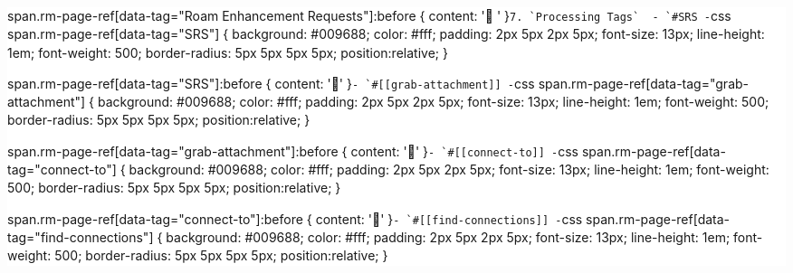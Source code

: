 
span.rm-page-ref[data-tag="Roam Enhancement Requests"]:before {
    content: '🚀 '
}```
            7. `Processing Tags` 
                - `#SRS
                    - ```css
span.rm-page-ref[data-tag="SRS"] {
    background: #009688;
    color: #fff;
    padding: 2px 5px 2px 5px;
    font-size: 13px;
    line-height: 1em;
    font-weight: 500;
    border-radius: 5px 5px 5px 5px;
    position:relative;
}

span.rm-page-ref[data-tag="SRS"]:before {
    content: '🔁'
}```
                - `#[[grab-attachment]]
                    - ```css
span.rm-page-ref[data-tag="grab-attachment"] {
    background: #009688;
    color: #fff;
    padding: 2px 5px 2px 5px;
    font-size: 13px;
    line-height: 1em;
    font-weight: 500;
    border-radius: 5px 5px 5px 5px;
    position:relative;
}

span.rm-page-ref[data-tag="grab-attachment"]:before {
    content: '📎'
}```
                - `#[[connect-to]]
                    - ```css
span.rm-page-ref[data-tag="connect-to"] {
    background: #009688;
    color: #fff;
    padding: 2px 5px 2px 5px;
    font-size: 13px;
    line-height: 1em;
    font-weight: 500;
    border-radius: 5px 5px 5px 5px;
    position:relative;
}

span.rm-page-ref[data-tag="connect-to"]:before {
    content: '🔗'
}```
                - `#[[find-connections]]
                    - ```css
span.rm-page-ref[data-tag="find-connections"] {
    background: #009688;
    color: #fff;
    padding: 2px 5px 2px 5px;
    font-size: 13px;
    line-height: 1em;
    font-weight: 500;
    border-radius: 5px 5px 5px 5px;
    position:relative;
}
